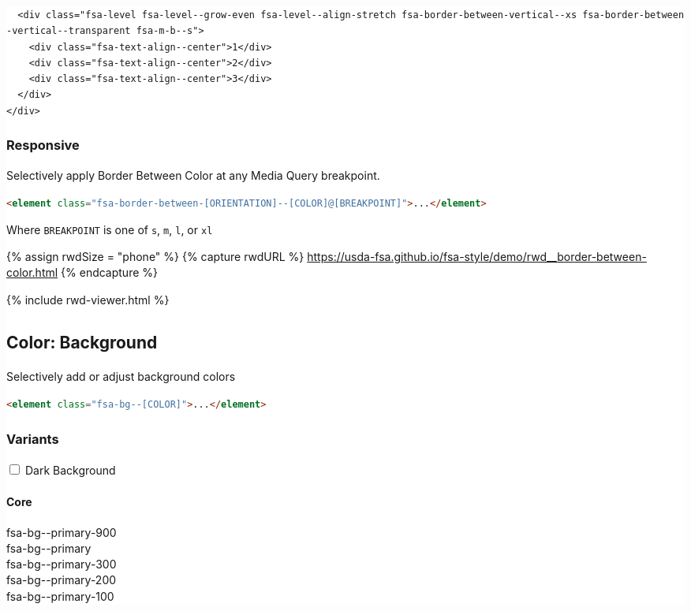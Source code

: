       <div class="fsa-level fsa-level--grow-even fsa-level--align-stretch fsa-border-between-vertical--xs fsa-border-between-vertical--transparent fsa-m-b--s">
        <div class="fsa-text-align--center">1</div>
        <div class="fsa-text-align--center">2</div>
        <div class="fsa-text-align--center">3</div>
      </div>
    </div>
  </div>
</div>

### Responsive

Selectively apply Border Between Color at any Media Query breakpoint.

```html
<element class="fsa-border-between-[ORIENTATION]--[COLOR]@[BREAKPOINT]">...</element>
```

Where
<code>BREAKPOINT</code> is one of
<code title="small">s</code>,
<code title="medium">m</code>,
<code title="large">l</code>, or
<code title="extra large">xl</code>

{% assign rwdSize = "phone" %}
{% capture rwdURL %}
https://usda-fsa.github.io/fsa-style/demo/rwd__border-between-color.html
{% endcapture %}

{% include rwd-viewer.html %}

## Color: Background

<p class="fsa-text--lead">Selectively add or adjust background colors</p>

```html
<element class="fsa-bg--[COLOR]">...</element>
```

### Variants

<div class="fsa-level">
  <label class="fsa-switch">
    <input type="checkbox" class="fsa-switch__checkbox" id="demo-background-bg" name="demo-background-bg" data-target="demo-background-target-bg" data-behavior="toggle-demo-background">
    <span class="fsa-switch__track"></span>
  </label>
  <label for="demo-background-bg">Dark Background</label>
</div>

<div class="docs__color-utilities" id="demo-background-target-bg">
  <h4 class="fsa-m-t--none">Core</h4>
  <div class="fsa-grid">
    <div class="fsa-grid__1 fsa-grid__auto@m">
      <div class="fsa-p--xs fsa-bg--primary-900">
        <div class="fsa-color--white">fsa-bg--primary-900</div>
      </div>
      <div class="fsa-p--xs fsa-bg--primary">
        <div class="fsa-color--white">fsa-bg--primary</div>
      </div>
      <div class="fsa-p--xs fsa-bg--primary-300">
        <div class="fsa-color--white">fsa-bg--primary-300</div>
      </div>
      <div class="fsa-p--xs fsa-bg--primary-200">fsa-bg--primary-200</div>
      <div class="fsa-p--xs fsa-bg--primary-100">fsa-bg--primary-100</div>
    </div>
